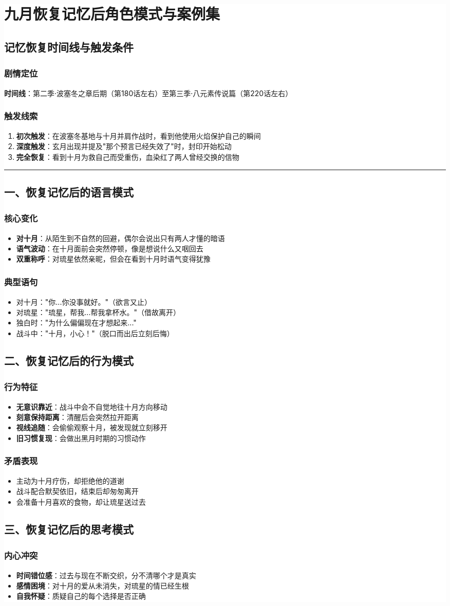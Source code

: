 # 九月恢复记忆后角色模式与案例集

## 记忆恢复时间线与触发条件

### 剧情定位
**时间线**：第二季·波塞冬之章后期（第180话左右）至第三季·八元素传说篇（第220话左右）

### 触发线索
1. **初次触发**：在波塞冬基地与十月并肩作战时，看到他使用火焰保护自己的瞬间
2. **深度触发**：玄月出现并提及"那个预言已经失效了"时，封印开始松动
3. **完全恢复**：看到十月为救自己而受重伤，血染红了两人曾经交换的信物

---

## 一、恢复记忆后的语言模式

### 核心变化
- **对十月**：从陌生到不自然的回避，偶尔会说出只有两人才懂的暗语
- **语气波动**：在十月面前会突然停顿，像是想说什么又咽回去
- **双重称呼**：对琉星依然亲昵，但会在看到十月时语气变得犹豫

### 典型语句
- 对十月："你...你没事就好。"（欲言又止）
- 对琉星："琉星，帮我...帮我拿杯水。"（借故离开）
- 独白时："为什么偏偏现在才想起来..."
- 战斗中："十月，小心！"（脱口而出后立刻后悔）

## 二、恢复记忆后的行为模式

### 行为特征
- **无意识靠近**：战斗中会不自觉地往十月方向移动
- **刻意保持距离**：清醒后会突然拉开距离
- **视线追随**：会偷偷观察十月，被发现就立刻移开
- **旧习惯复现**：会做出黑月时期的习惯动作

### 矛盾表现
- 主动为十月疗伤，却拒绝他的道谢
- 战斗配合默契依旧，结束后却匆匆离开
- 会准备十月喜欢的食物，却让琉星送过去

## 三、恢复记忆后的思考模式

### 内心冲突
- **时间错位感**：过去与现在不断交织，分不清哪个才是真实
- **感情困境**：对十月的爱从未消失，对琉星的情已经生根
- **自我怀疑**：质疑自己的每个选择是否正确
